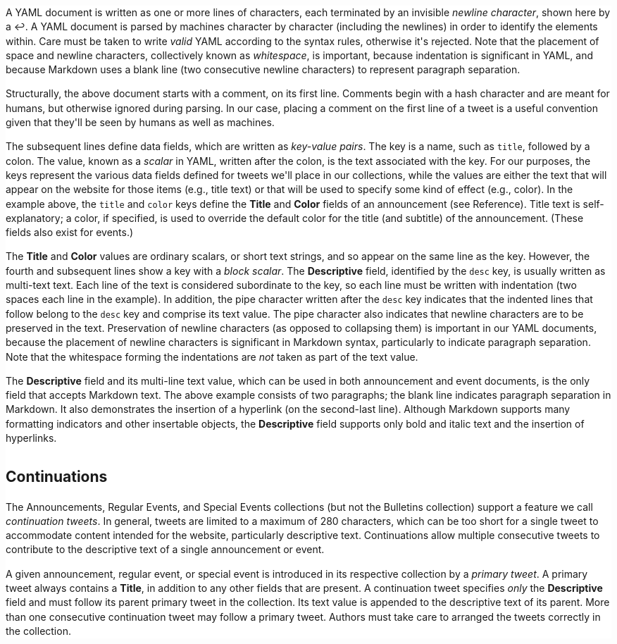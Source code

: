 A YAML document is written as one or more lines of characters, each terminated by an invisible *newline character*, shown here by a ↩︎. A YAML document is parsed by machines character by character (including the newlines) in order to identify the elements within. Care must be taken to write *valid* YAML according to the syntax rules, otherwise it's rejected. Note that the placement of space and newline characters, collectively known as *whitespace*, is important, because indentation is significant in YAML, and because Markdown uses a blank line (two consecutive newline characters) to represent paragraph separation.

Structurally, the above document starts with a comment, on its first line. Comments begin with a hash character and are meant for humans, but otherwise ignored during parsing. In our case, placing a comment on the first line of a tweet is a useful convention given that they'll be seen by humans as well as machines.

The subsequent lines define data fields, which are written as *key-value pairs*. The key is a name, such as `title`, followed by a colon. The value, known as a *scalar* in YAML, written after the colon, is the text associated with the key. For our purposes, the keys represent the various data fields defined for tweets we'll place in our collections, while the values are either the text that will appear on the website for those items (e.g., title text) or that will be used to specify some kind of effect (e.g., color). In the example above, the `title` and `color` keys define the **Title** and **Color** fields of an announcement (see Reference). Title text is self-explanatory; a color, if specified, is used to override the default color for the title (and subtitle) of the announcement. (These fields also exist for events.)

The **Title** and **Color** values are ordinary scalars, or short text strings, and so appear on the same line as the key. However, the fourth and subsequent lines show a key with a *block scalar*. The **Descriptive** field, identified by the `desc` key, is usually written as multi-text text. Each line of the text is considered subordinate to the key, so each line must be written with indentation (two spaces each line in the example). In addition, the pipe character written after the `desc` key indicates that the indented lines that follow belong to the `desc` key and comprise its text value. The pipe character also indicates that newline characters are to be preserved in the text. Preservation of newline characters (as opposed to collapsing them) is important in our YAML documents, because the placement of newline characters is significant in Markdown syntax, particularly to indicate paragraph separation. Note that the whitespace forming the indentations are *not* taken as part of the text value.

The **Descriptive** field and its multi-line text value, which can be used in both announcement and event documents, is the only field that accepts Markdown text. The above example consists of two paragraphs; the blank line indicates paragraph separation in Markdown. It also demonstrates the insertion of a hyperlink (on the second-last line). Although Markdown supports many formatting indicators and other insertable objects, the **Descriptive** field supports only bold and italic text and the insertion of hyperlinks.


## Continuations

The Announcements, Regular Events, and Special Events collections (but not the Bulletins collection) support a feature we call *continuation tweets*. In general, tweets are limited to a maximum of 280 characters, which can be too short for a single tweet to accommodate content intended for the website, particularly descriptive text. Continuations allow multiple consecutive tweets to contribute to the descriptive text of a single announcement or event.

A given announcement, regular event, or special event is introduced in its respective collection by a *primary tweet*. A primary tweet always contains a **Title**, in addition to any other fields that are present. A continuation tweet specifies *only* the **Descriptive** field and must follow its parent primary tweet in the collection. Its text value is appended to the descriptive text of its parent. More than one consecutive continuation tweet may follow a primary tweet. Authors must take care to arranged the tweets correctly in the collection.
